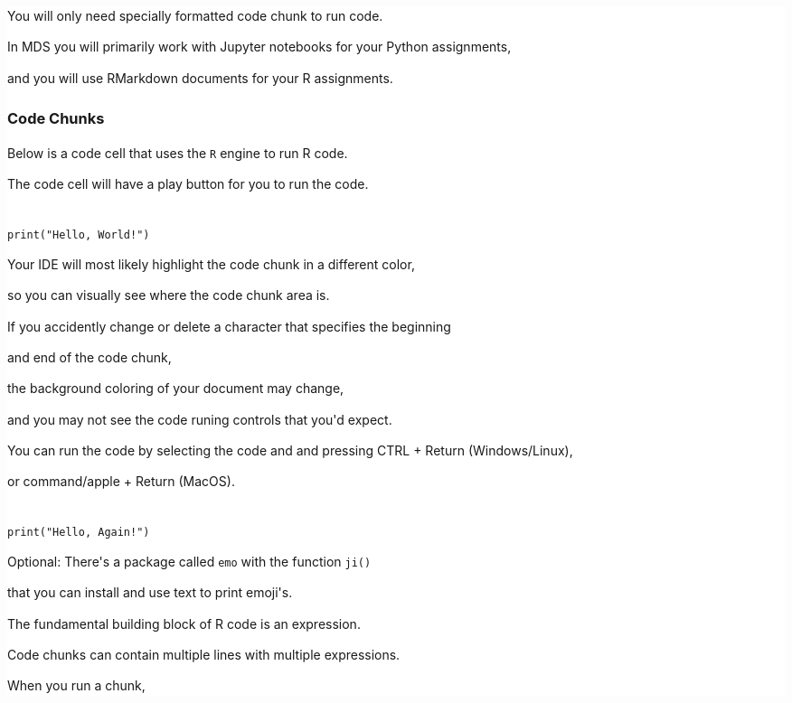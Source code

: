 You will only need specially formatted code chunk to run code.

  

In MDS you will primarily work with Jupyter notebooks for your Python assignments,

and you will use RMarkdown documents for your R assignments.

  

### Code Chunks

  

Below is a code cell that uses the `R` engine to run R code.

  

The code cell will have a play button for you to run the code.

  

```{r}

print("Hello, World!")

```

  

Your IDE will most likely highlight the code chunk in a different color,

so you can visually see where the code chunk area is.

If you accidently change or delete a character that specifies the beginning

and end of the code chunk,

the background coloring of your document may change,

and you may not see the code runing controls that you'd expect.

  

You can run the code by selecting the code and and pressing CTRL + Return (Windows/Linux),

or command/apple + Return (MacOS).

  

```{r}

print("Hello, Again!")

```

  

Optional: There's a package called `emo` with the function `ji()`

that you can install and use text to print emoji's.

  

The fundamental building block of R code is an expression.

Code chunks can contain multiple lines with multiple expressions.

When you run a chunk,

